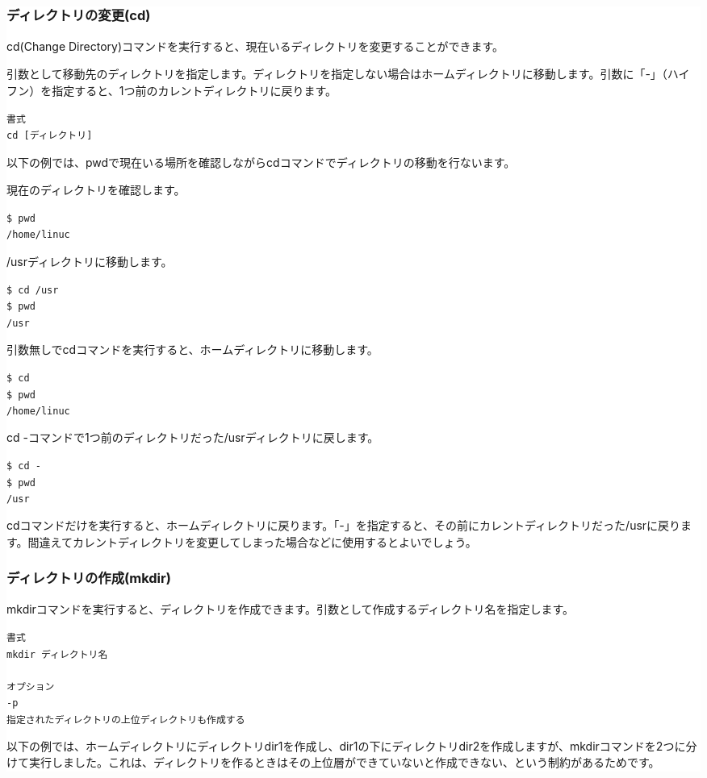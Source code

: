 ### ディレクトリの変更(cd)
cd(Change Directory)コマンドを実行すると、現在いるディレクトリを変更することができます。

引数として移動先のディレクトリを指定します。ディレクトリを指定しない場合はホームディレクトリに移動します。引数に「-」（ハイフン）を指定すると、1つ前のカレントディレクトリに戻ります。

```
書式
cd [ディレクトリ]
```

以下の例では、pwdで現在いる場所を確認しながらcdコマンドでディレクトリの移動を行ないます。

現在のディレクトリを確認します。
```
$ pwd
/home/linuc
```

/usrディレクトリに移動します。
```
$ cd /usr
$ pwd
/usr
```

引数無しでcdコマンドを実行すると、ホームディレクトリに移動します。
```
$ cd
$ pwd
/home/linuc
```

cd -コマンドで1つ前のディレクトリだった/usrディレクトリに戻します。
```
$ cd -
$ pwd
/usr
```

cdコマンドだけを実行すると、ホームディレクトリに戻ります。「-」を指定すると、その前にカレントディレクトリだった/usrに戻ります。間違えてカレントディレクトリを変更してしまった場合などに使用するとよいでしょう。

### ディレクトリの作成(mkdir)
mkdirコマンドを実行すると、ディレクトリを作成できます。引数として作成するディレクトリ名を指定します。

```
書式
mkdir ディレクトリ名

オプション
-p
指定されたディレクトリの上位ディレクトリも作成する
```

以下の例では、ホームディレクトリにディレクトリdir1を作成し、dir1の下にディレクトリdir2を作成しますが、mkdirコマンドを2つに分けて実行しました。これは、ディレクトリを作るときはその上位層ができていないと作成できない、という制約があるためです。
